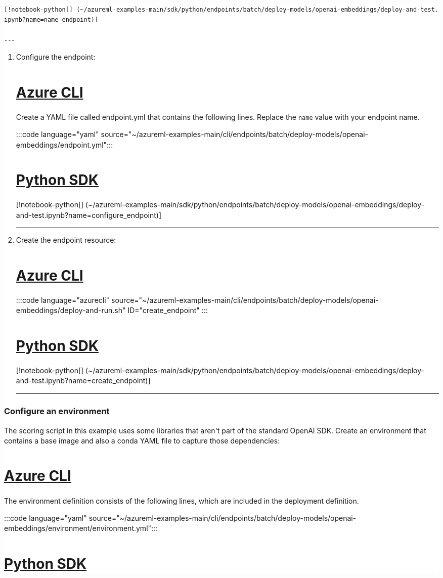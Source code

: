     [!notebook-python[] (~/azureml-examples-main/sdk/python/endpoints/batch/deploy-models/openai-embeddings/deploy-and-test.ipynb?name=name_endpoint)]

    ---

1. Configure the endpoint:

    # [Azure CLI](#tab/cli)

    Create a YAML file called endpoint.yml that contains the following lines. Replace the `name` value with your endpoint name. 
    
    :::code language="yaml" source="~/azureml-examples-main/cli/endpoints/batch/deploy-models/openai-embeddings/endpoint.yml":::

    # [Python SDK](#tab/python)

    [!notebook-python[] (~/azureml-examples-main/sdk/python/endpoints/batch/deploy-models/openai-embeddings/deploy-and-test.ipynb?name=configure_endpoint)]

    ---

1. Create the endpoint resource:

    # [Azure CLI](#tab/cli)

    :::code language="azurecli" source="~/azureml-examples-main/cli/endpoints/batch/deploy-models/openai-embeddings/deploy-and-run.sh" ID="create_endpoint" :::

    # [Python SDK](#tab/python)

    [!notebook-python[] (~/azureml-examples-main/sdk/python/endpoints/batch/deploy-models/openai-embeddings/deploy-and-test.ipynb?name=create_endpoint)]

    ---

### Configure an environment

The scoring script in this example uses some libraries that aren't part of the standard OpenAI SDK. Create an environment that contains a base image and also a conda YAML file to capture those dependencies:

# [Azure CLI](#tab/cli)

The environment definition consists of the following lines, which are included in the deployment definition.

:::code language="yaml" source="~/azureml-examples-main/cli/endpoints/batch/deploy-models/openai-embeddings/environment/environment.yml":::

# [Python SDK](#tab/python)

